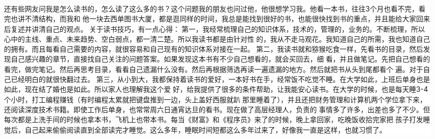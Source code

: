 还有些网友问我是怎么读书的，怎么读了这么多的书？这个问题我的朋友也问过他，他很想学习我。他看一本书，往往3个月也看不完，看完也讲不清结构，而我和 他一块去西单图书大厦，都是逛同样的时间，我总是能找到很好的书，也能很快找到书的重点，并且能给大家回来后复述并讲清自己的观点。
关于读书技巧，有一点心得：
第一，我经常梳理自己的知识体系，技术的，管理的，业务的。不断梳理，所以心中的主线、重点、未来趋势、空白弱点，都一清二楚。所以我读书都是由针对性 的，我从不走马观花。我知道自己的所需，我也知道自己的拥有。而且每看自己需要的内容，就很容易和自己现有的知识体系对接在一起。
第二，我读书就和猕猴吃食一样，先看书的目录，然后发现自己感兴趣的章节，直接找自己关注的问题答案。如果发现这本书有不少自己想看的，就会买回去，细 看，并且做笔记。先把自己想看的看完，做完笔记。然后再思考目录，看看自己遗漏什么没有。然后再根据筛选再读一遍遗漏的地方。然后就把书从头到尾都看个 遍。对于自己已经明白的就很快翻过去。
第三，从小到大，我都保持着读书的爱好，一本好书在手，经常饭不吃觉不睡。在大学如此，上班后单身也是如此，现在结了婚也是如此。所以家人也理解我这个爱 好，给我提供了很多的条件帮助，让我能安心读书。在大学的时候，也是每天睡3-4个小时，打工编程赚钱（有时编程太累就把键盘推到一边，头上盖好西服就趴 那里睡着了），并且还把财务管理和计算机两个学位拿下来，还阅读深度技术书籍。即使工作后单身，也常常周六日通宵达旦的看书。现在做了高层经理人，负责的 事情多了许多，出差也多了不少。但每次都是上洗手间的时候也拿本书，飞机上也带本书。每当《财富》和《程序员》来了的时候，晚上拿回家，吃晚饭收拾完家把 孩子打发睡觉后，自己起来偷偷阅读直到全部读完才睡觉。这么多年，睡眠时间短都这么多年过来了，好像我一直是这样，也就习惯了。
